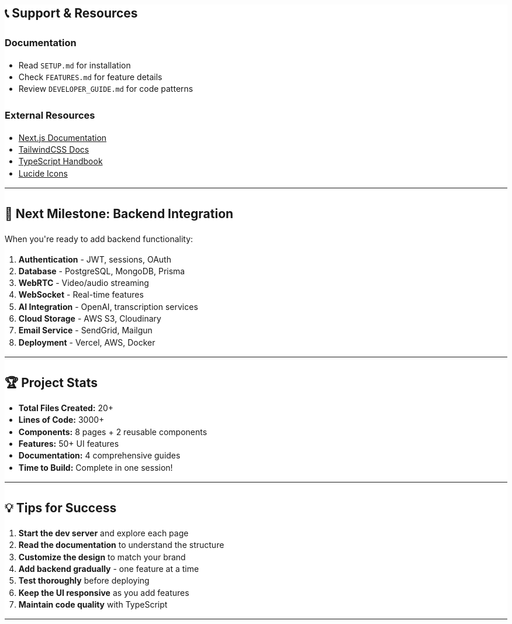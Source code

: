 
## 📞 Support & Resources

### Documentation
- Read `SETUP.md` for installation
- Check `FEATURES.md` for feature details
- Review `DEVELOPER_GUIDE.md` for code patterns

### External Resources
- [Next.js Documentation](https://nextjs.org/docs)
- [TailwindCSS Docs](https://tailwindcss.com/docs)
- [TypeScript Handbook](https://www.typescriptlang.org/docs)
- [Lucide Icons](https://lucide.dev)

---

## 🎯 Next Milestone: Backend Integration

When you're ready to add backend functionality:

1. **Authentication** - JWT, sessions, OAuth
2. **Database** - PostgreSQL, MongoDB, Prisma
3. **WebRTC** - Video/audio streaming
4. **WebSocket** - Real-time features
5. **AI Integration** - OpenAI, transcription services
6. **Cloud Storage** - AWS S3, Cloudinary
7. **Email Service** - SendGrid, Mailgun
8. **Deployment** - Vercel, AWS, Docker

---

## 🏆 Project Stats

- **Total Files Created:** 20+
- **Lines of Code:** 3000+
- **Components:** 8 pages + 2 reusable components
- **Features:** 50+ UI features
- **Documentation:** 4 comprehensive guides
- **Time to Build:** Complete in one session!

---

## 💡 Tips for Success

1. **Start the dev server** and explore each page
2. **Read the documentation** to understand the structure
3. **Customize the design** to match your brand
4. **Add backend gradually** - one feature at a time
5. **Test thoroughly** before deploying
6. **Keep the UI responsive** as you add features
7. **Maintain code quality** with TypeScript

---